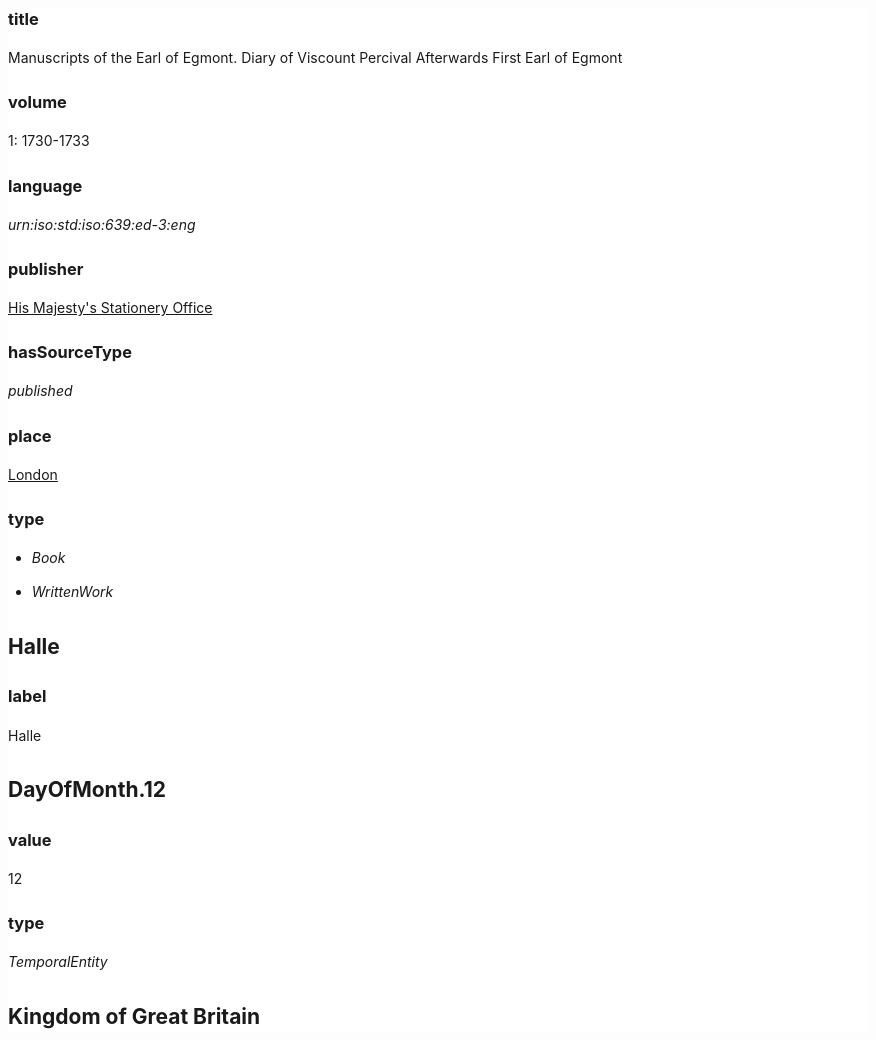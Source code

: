 ### title


Manuscripts of the Earl of Egmont. Diary of Viscount Percival Afterwards First Earl of Egmont

### volume


1: 1730-1733

### language


*urn:iso:std:iso:639:ed-3:eng*

### publisher


[His Majesty's Stationery Office](#His-Majesty's-Stationery-Office)

### hasSourceType


*published*

### place


[London](#London)

### type

 - *Book*

 - *WrittenWork*

## Halle

### label


Halle

## DayOfMonth.12

### value


12

### type


*TemporalEntity*

## Kingdom of Great Britain
